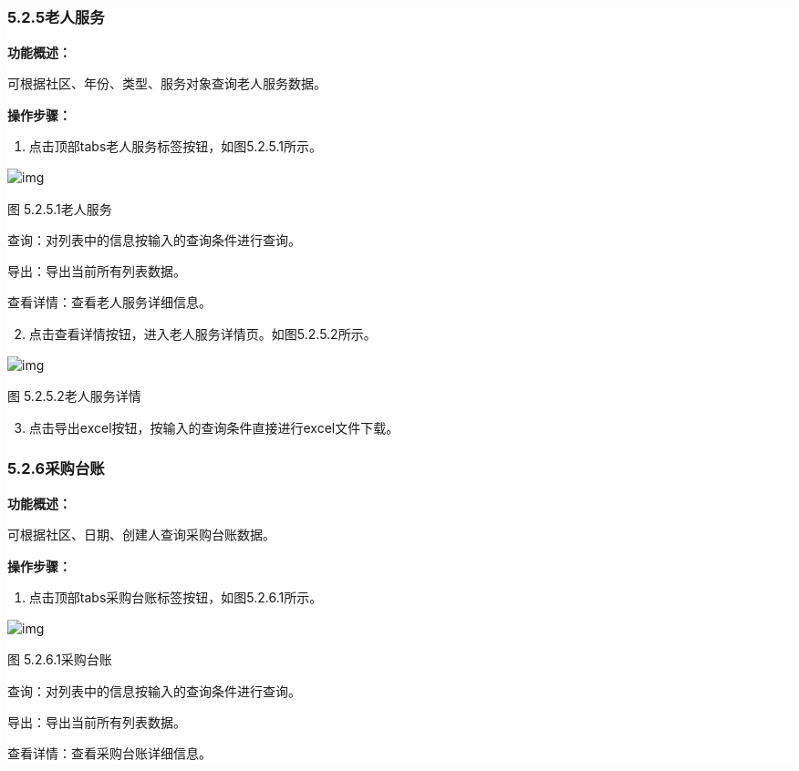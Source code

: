 
### **5.2.5老人服务**

**功能概述：**

可根据社区、年份、类型、服务对象查询老人服务数据。

**操作步骤：**

1. 点击顶部tabs老人服务标签按钮，如图5.2.5.1所示。

 

![img](file:///C:\Users\53653\AppData\Local\Temp\ksohtml90000\wps394.jpg) 

图 5.2.5.1老人服务

 

查询：对列表中的信息按输入的查询条件进行查询。

导出：导出当前所有列表数据。

查看详情：查看老人服务详细信息。

 

2. 点击查看详情按钮，进入老人服务详情页。如图5.2.5.2所示。

 

 

![img](file:///C:\Users\53653\AppData\Local\Temp\ksohtml90000\wps395.jpg) 

图 5.2.5.2老人服务详情

 

 

3. 点击导出excel按钮，按输入的查询条件直接进行excel文件下载。

 

### **5.2.6采购台账**

**功能概述：**

可根据社区、日期、创建人查询采购台账数据。

**操作步骤：**

1. 点击顶部tabs采购台账标签按钮，如图5.2.6.1所示。

 

![img](https://pensionproject.github.io/docs/image/supervision/wps396.jpg) 

图 5.2.6.1采购台账

 

查询：对列表中的信息按输入的查询条件进行查询。

导出：导出当前所有列表数据。

查看详情：查看采购台账详细信息。
